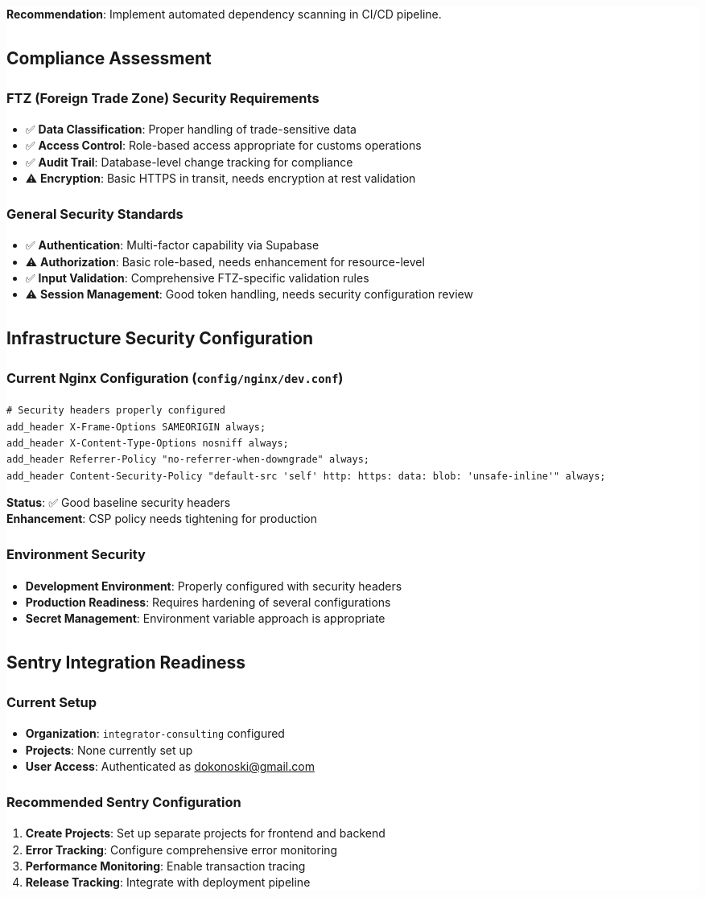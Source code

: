 **Recommendation**: Implement automated dependency scanning in CI/CD pipeline.

## Compliance Assessment

### FTZ (Foreign Trade Zone) Security Requirements
- ✅ **Data Classification**: Proper handling of trade-sensitive data
- ✅ **Access Control**: Role-based access appropriate for customs operations
- ✅ **Audit Trail**: Database-level change tracking for compliance
- ⚠️ **Encryption**: Basic HTTPS in transit, needs encryption at rest validation

### General Security Standards
- ✅ **Authentication**: Multi-factor capability via Supabase
- ⚠️ **Authorization**: Basic role-based, needs enhancement for resource-level
- ✅ **Input Validation**: Comprehensive FTZ-specific validation rules
- ⚠️ **Session Management**: Good token handling, needs security configuration review

## Infrastructure Security Configuration

### Current Nginx Configuration (`config/nginx/dev.conf`)
```nginx
# Security headers properly configured
add_header X-Frame-Options SAMEORIGIN always;
add_header X-Content-Type-Options nosniff always;
add_header Referrer-Policy "no-referrer-when-downgrade" always;
add_header Content-Security-Policy "default-src 'self' http: https: data: blob: 'unsafe-inline'" always;
```

**Status**: ✅ Good baseline security headers  
**Enhancement**: CSP policy needs tightening for production

### Environment Security
- **Development Environment**: Properly configured with security headers
- **Production Readiness**: Requires hardening of several configurations
- **Secret Management**: Environment variable approach is appropriate

## Sentry Integration Readiness

### Current Setup
- **Organization**: `integrator-consulting` configured
- **Projects**: None currently set up
- **User Access**: Authenticated as dokonoski@gmail.com

### Recommended Sentry Configuration
1. **Create Projects**: Set up separate projects for frontend and backend
2. **Error Tracking**: Configure comprehensive error monitoring
3. **Performance Monitoring**: Enable transaction tracing
4. **Release Tracking**: Integrate with deployment pipeline
